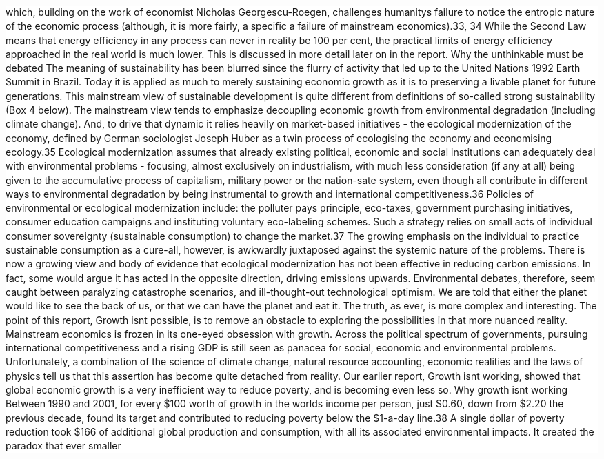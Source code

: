 which, building on the work of economist Nicholas Georgescu-Roegen,
challenges humanitys failure to notice the entropic nature of the
economic process (although, it is more fairly, a specific a failure of
mainstream economics).33, 34
While the Second Law means that energy efficiency in any process can
never in reality be 100 per cent, the practical limits of energy
efficiency approached in the real world is much lower.
This is discussed
in more detail later on in the report.
Why the unthinkable must be debated
The meaning of sustainability has been blurred since the flurry of activity
that led up to the United Nations 1992 Earth Summit in Brazil. Today it is
applied as much to merely sustaining economic growth as it is to preserving
a livable planet for future generations.
This mainstream view of sustainable development is quite different from
definitions of so-called strong sustainability (Box 4 below). The mainstream
view tends to emphasize decoupling economic growth from environmental
degradation (including climate change). And, to drive that dynamic it relies
heavily on market-based initiatives - the ecological modernization of the
economy, defined by German sociologist Joseph Huber as a twin process of
ecologising the economy and economising ecology.35
Ecological modernization assumes that already existing political, economic
and social institutions can adequately deal with environmental problems - focusing, almost exclusively on industrialism, with much less consideration
(if any at all) being given to the accumulative process of capitalism,
military power or the nation-sate system, even though all contribute in
different ways to environmental degradation by being instrumental to growth
and international competitiveness.36
Policies of environmental or ecological modernization include: the polluter
pays principle, eco-taxes, government purchasing initiatives, consumer
education campaigns and instituting voluntary eco-labeling schemes. Such a
strategy relies on small acts of individual consumer sovereignty
(sustainable consumption) to change the market.37
The growing emphasis on
the individual to practice sustainable consumption as a cure-all, however,
is awkwardly juxtaposed against the systemic nature of the problems. There
is now a growing view and body of evidence that ecological modernization has
not been effective in reducing carbon emissions. In fact, some would argue
it has acted in the opposite direction, driving emissions upwards.
Environmental debates, therefore, seem caught between paralyzing catastrophe
scenarios, and ill-thought-out technological optimism. We are told that
either the planet would like to see the back of us, or that we can have the
planet and eat it. The truth, as ever, is more complex and interesting.
The point of this report, Growth isnt possible, is to remove an obstacle to
exploring the possibilities in that more nuanced reality.
Mainstream
economics is frozen in its one-eyed obsession with growth. Across the
political spectrum of governments, pursuing international competitiveness
and a rising GDP is still seen as panacea for social, economic and
environmental problems. Unfortunately, a combination of the science of
climate change, natural resource accounting, economic realities and the laws
of physics tell us that this assertion has become quite detached from
reality.
Our earlier report, Growth isnt working, showed that global
economic growth is a very inefficient way to reduce poverty, and is becoming
even less so.
Why growth isnt working
Between 1990 and 2001, for every $100
worth of growth in the worlds income per person, just $0.60, down from
$2.20 the previous decade, found its target and contributed to reducing
poverty below the $1-a-day line.38
A single dollar of poverty reduction took
$166 of additional global production and consumption, with all its
associated environmental impacts. It created the paradox that ever smaller